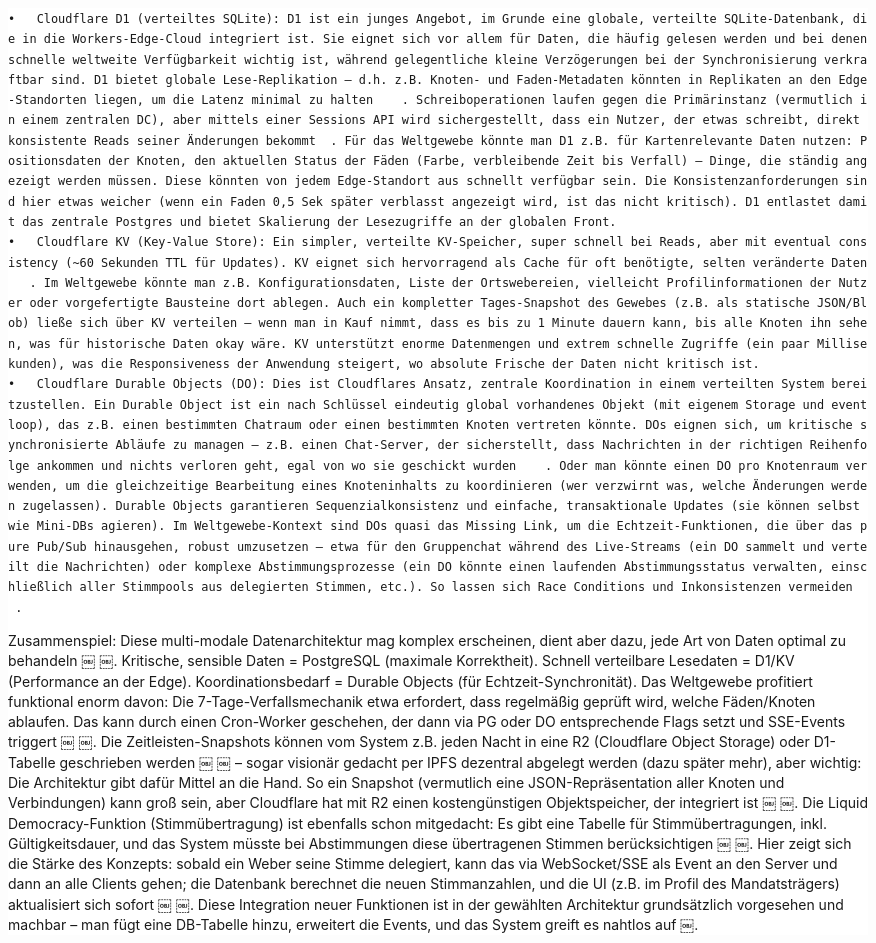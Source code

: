 	•	Cloudflare D1 (verteiltes SQLite): D1 ist ein junges Angebot, im Grunde eine globale, verteilte SQLite-Datenbank, die in die Workers-Edge-Cloud integriert ist. Sie eignet sich vor allem für Daten, die häufig gelesen werden und bei denen schnelle weltweite Verfügbarkeit wichtig ist, während gelegentliche kleine Verzögerungen bei der Synchronisierung verkraftbar sind. D1 bietet globale Lese-Replikation – d.h. z.B. Knoten- und Faden-Metadaten könnten in Replikaten an den Edge-Standorten liegen, um die Latenz minimal zu halten ￼ ￼. Schreiboperationen laufen gegen die Primärinstanz (vermutlich in einem zentralen DC), aber mittels einer Sessions API wird sichergestellt, dass ein Nutzer, der etwas schreibt, direkt konsistente Reads seiner Änderungen bekommt ￼. Für das Weltgewebe könnte man D1 z.B. für Kartenrelevante Daten nutzen: Positionsdaten der Knoten, den aktuellen Status der Fäden (Farbe, verbleibende Zeit bis Verfall) – Dinge, die ständig angezeigt werden müssen. Diese könnten von jedem Edge-Standort aus schnellt verfügbar sein. Die Konsistenzanforderungen sind hier etwas weicher (wenn ein Faden 0,5 Sek später verblasst angezeigt wird, ist das nicht kritisch). D1 entlastet damit das zentrale Postgres und bietet Skalierung der Lesezugriffe an der globalen Front.
	•	Cloudflare KV (Key-Value Store): Ein simpler, verteilte KV-Speicher, super schnell bei Reads, aber mit eventual consistency (~60 Sekunden TTL für Updates). KV eignet sich hervorragend als Cache für oft benötigte, selten veränderte Daten ￼ ￼. Im Weltgewebe könnte man z.B. Konfigurationsdaten, Liste der Ortswebereien, vielleicht Profilinformationen der Nutzer oder vorgefertigte Bausteine dort ablegen. Auch ein kompletter Tages-Snapshot des Gewebes (z.B. als statische JSON/Blob) ließe sich über KV verteilen – wenn man in Kauf nimmt, dass es bis zu 1 Minute dauern kann, bis alle Knoten ihn sehen, was für historische Daten okay wäre. KV unterstützt enorme Datenmengen und extrem schnelle Zugriffe (ein paar Millisekunden), was die Responsiveness der Anwendung steigert, wo absolute Frische der Daten nicht kritisch ist.
	•	Cloudflare Durable Objects (DO): Dies ist Cloudflares Ansatz, zentrale Koordination in einem verteilten System bereitzustellen. Ein Durable Object ist ein nach Schlüssel eindeutig global vorhandenes Objekt (mit eigenem Storage und event loop), das z.B. einen bestimmten Chatraum oder einen bestimmten Knoten vertreten könnte. DOs eignen sich, um kritische synchronisierte Abläufe zu managen – z.B. einen Chat-Server, der sicherstellt, dass Nachrichten in der richtigen Reihenfolge ankommen und nichts verloren geht, egal von wo sie geschickt wurden ￼ ￼. Oder man könnte einen DO pro Knotenraum verwenden, um die gleichzeitige Bearbeitung eines Knoteninhalts zu koordinieren (wer verzwirnt was, welche Änderungen werden zugelassen). Durable Objects garantieren Sequenzialkonsistenz und einfache, transaktionale Updates (sie können selbst wie Mini-DBs agieren). Im Weltgewebe-Kontext sind DOs quasi das Missing Link, um die Echtzeit-Funktionen, die über das pure Pub/Sub hinausgehen, robust umzusetzen – etwa für den Gruppenchat während des Live-Streams (ein DO sammelt und verteilt die Nachrichten) oder komplexe Abstimmungsprozesse (ein DO könnte einen laufenden Abstimmungsstatus verwalten, einschließlich aller Stimmpools aus delegierten Stimmen, etc.). So lassen sich Race Conditions und Inkonsistenzen vermeiden ￼ ￼.

Zusammenspiel: Diese multi-modale Datenarchitektur mag komplex erscheinen, dient aber dazu, jede Art von Daten optimal zu behandeln ￼ ￼. Kritische, sensible Daten = PostgreSQL (maximale Korrektheit). Schnell verteilbare Lesedaten = D1/KV (Performance an der Edge). Koordinationsbedarf = Durable Objects (für Echtzeit-Synchronität). Das Weltgewebe profitiert funktional enorm davon: Die 7-Tage-Verfallsmechanik etwa erfordert, dass regelmäßig geprüft wird, welche Fäden/Knoten ablaufen. Das kann durch einen Cron-Worker geschehen, der dann via PG oder DO entsprechende Flags setzt und SSE-Events triggert ￼ ￼. Die Zeitleisten-Snapshots können vom System z.B. jeden Nacht in eine R2 (Cloudflare Object Storage) oder D1-Tabelle geschrieben werden ￼ ￼ – sogar visionär gedacht per IPFS dezentral abgelegt werden (dazu später mehr), aber wichtig: Die Architektur gibt dafür Mittel an die Hand. So ein Snapshot (vermutlich eine JSON-Repräsentation aller Knoten und Verbindungen) kann groß sein, aber Cloudflare hat mit R2 einen kostengünstigen Objektspeicher, der integriert ist ￼ ￼. Die Liquid Democracy-Funktion (Stimmübertragung) ist ebenfalls schon mitgedacht: Es gibt eine Tabelle für Stimmübertragungen, inkl. Gültigkeitsdauer, und das System müsste bei Abstimmungen diese übertragenen Stimmen berücksichtigen ￼ ￼. Hier zeigt sich die Stärke des Konzepts: sobald ein Weber seine Stimme delegiert, kann das via WebSocket/SSE als Event an den Server und dann an alle Clients gehen; die Datenbank berechnet die neuen Stimmanzahlen, und die UI (z.B. im Profil des Mandatsträgers) aktualisiert sich sofort ￼ ￼. Diese Integration neuer Funktionen ist in der gewählten Architektur grundsätzlich vorgesehen und machbar – man fügt eine DB-Tabelle hinzu, erweitert die Events, und das System greift es nahtlos auf ￼.
